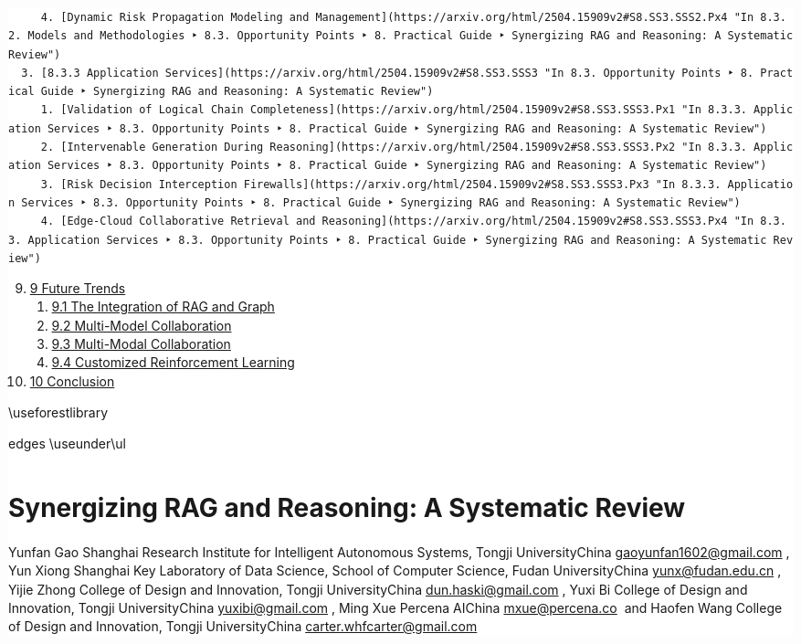         4. [Dynamic Risk Propagation Modeling and Management](https://arxiv.org/html/2504.15909v2#S8.SS3.SSS2.Px4 "In 8.3.2. Models and Methodologies ‣ 8.3. Opportunity Points ‣ 8. Practical Guide ‣ Synergizing RAG and Reasoning: A Systematic Review")
      3. [8.3.3 Application Services](https://arxiv.org/html/2504.15909v2#S8.SS3.SSS3 "In 8.3. Opportunity Points ‣ 8. Practical Guide ‣ Synergizing RAG and Reasoning: A Systematic Review")
         1. [Validation of Logical Chain Completeness](https://arxiv.org/html/2504.15909v2#S8.SS3.SSS3.Px1 "In 8.3.3. Application Services ‣ 8.3. Opportunity Points ‣ 8. Practical Guide ‣ Synergizing RAG and Reasoning: A Systematic Review")
         2. [Intervenable Generation During Reasoning](https://arxiv.org/html/2504.15909v2#S8.SS3.SSS3.Px2 "In 8.3.3. Application Services ‣ 8.3. Opportunity Points ‣ 8. Practical Guide ‣ Synergizing RAG and Reasoning: A Systematic Review")
         3. [Risk Decision Interception Firewalls](https://arxiv.org/html/2504.15909v2#S8.SS3.SSS3.Px3 "In 8.3.3. Application Services ‣ 8.3. Opportunity Points ‣ 8. Practical Guide ‣ Synergizing RAG and Reasoning: A Systematic Review")
         4. [Edge-Cloud Collaborative Retrieval and Reasoning](https://arxiv.org/html/2504.15909v2#S8.SS3.SSS3.Px4 "In 8.3.3. Application Services ‣ 8.3. Opportunity Points ‣ 8. Practical Guide ‣ Synergizing RAG and Reasoning: A Systematic Review")
9. [9 Future Trends](https://arxiv.org/html/2504.15909v2#S9 "In Synergizing RAG and Reasoning: A Systematic Review")
   1. [9.1 The Integration of RAG and Graph](https://arxiv.org/html/2504.15909v2#S9.SS1 "In 9. Future Trends ‣ Synergizing RAG and Reasoning: A Systematic Review")
   2. [9.2 Multi-Model Collaboration](https://arxiv.org/html/2504.15909v2#S9.SS2 "In 9. Future Trends ‣ Synergizing RAG and Reasoning: A Systematic Review")
   3. [9.3 Multi-Modal Collaboration](https://arxiv.org/html/2504.15909v2#S9.SS3 "In 9. Future Trends ‣ Synergizing RAG and Reasoning: A Systematic Review")
   4. [9.4 Customized Reinforcement Learning](https://arxiv.org/html/2504.15909v2#S9.SS4 "In 9. Future Trends ‣ Synergizing RAG and Reasoning: A Systematic Review")
10. [10 Conclusion](https://arxiv.org/html/2504.15909v2#S10 "In Synergizing RAG and Reasoning: A Systematic Review")

\useforestlibrary

edges
\useunder\ul

# Synergizing RAG and Reasoning: A Systematic Review

Yunfan Gao
Shanghai Research Institute for Intelligent Autonomous Systems, Tongji UniversityChina
gaoyunfan1602@gmail.com
,
Yun Xiong
Shanghai Key Laboratory of Data Science, School of Computer Science, Fudan UniversityChina
yunx@fudan.edu.cn
,
Yijie Zhong
College of Design and Innovation, Tongji UniversityChina
dun.haski@gmail.com
,
Yuxi Bi
College of Design and Innovation, Tongji UniversityChina
yuxibi@gmail.com
,
Ming Xue
Percena AIChina
mxue@percena.co
 and
Haofen Wang
College of Design and Innovation, Tongji UniversityChina
carter.whfcarter@gmail.com
